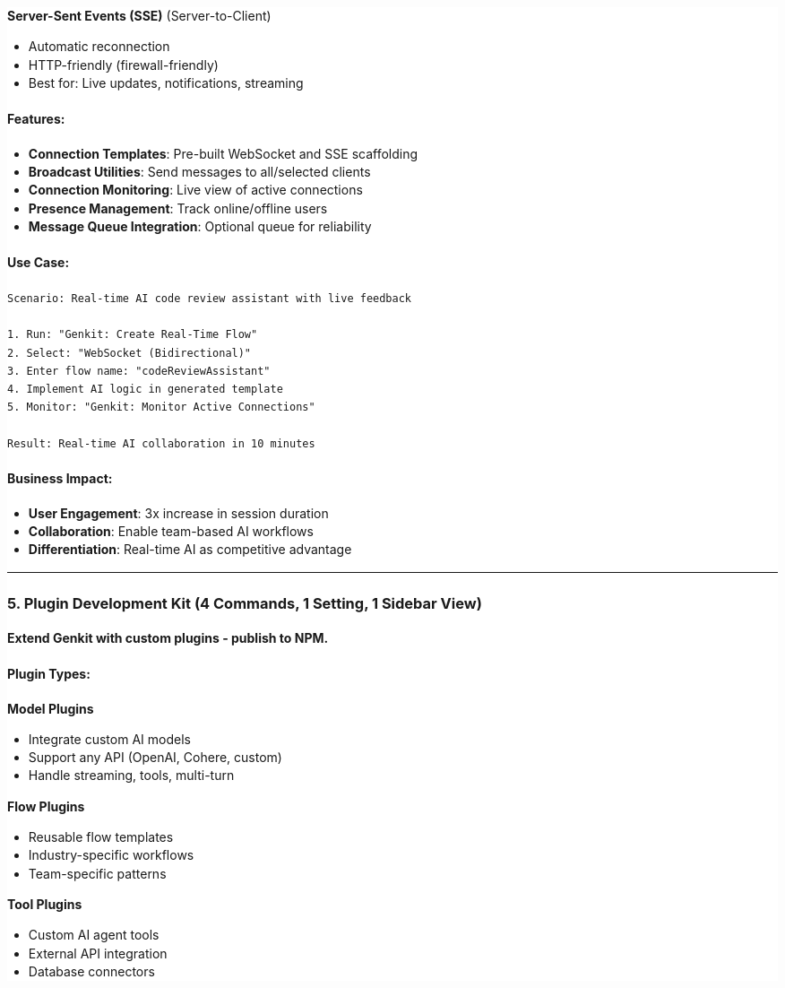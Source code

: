 **Server-Sent Events (SSE)** (Server-to-Client)
- Automatic reconnection
- HTTP-friendly (firewall-friendly)
- Best for: Live updates, notifications, streaming

#### Features:
- **Connection Templates**: Pre-built WebSocket and SSE scaffolding
- **Broadcast Utilities**: Send messages to all/selected clients
- **Connection Monitoring**: Live view of active connections
- **Presence Management**: Track online/offline users
- **Message Queue Integration**: Optional queue for reliability

#### Use Case:
```
Scenario: Real-time AI code review assistant with live feedback

1. Run: "Genkit: Create Real-Time Flow"
2. Select: "WebSocket (Bidirectional)"
3. Enter flow name: "codeReviewAssistant"
4. Implement AI logic in generated template
5. Monitor: "Genkit: Monitor Active Connections"

Result: Real-time AI collaboration in 10 minutes
```

#### Business Impact:
- **User Engagement**: 3x increase in session duration
- **Collaboration**: Enable team-based AI workflows
- **Differentiation**: Real-time AI as competitive advantage

---

### 5. Plugin Development Kit (4 Commands, 1 Setting, 1 Sidebar View)

**Extend Genkit with custom plugins - publish to NPM.**

#### Plugin Types:

**Model Plugins**
- Integrate custom AI models
- Support any API (OpenAI, Cohere, custom)
- Handle streaming, tools, multi-turn

**Flow Plugins**
- Reusable flow templates
- Industry-specific workflows
- Team-specific patterns

**Tool Plugins**
- Custom AI agent tools
- External API integration
- Database connectors

